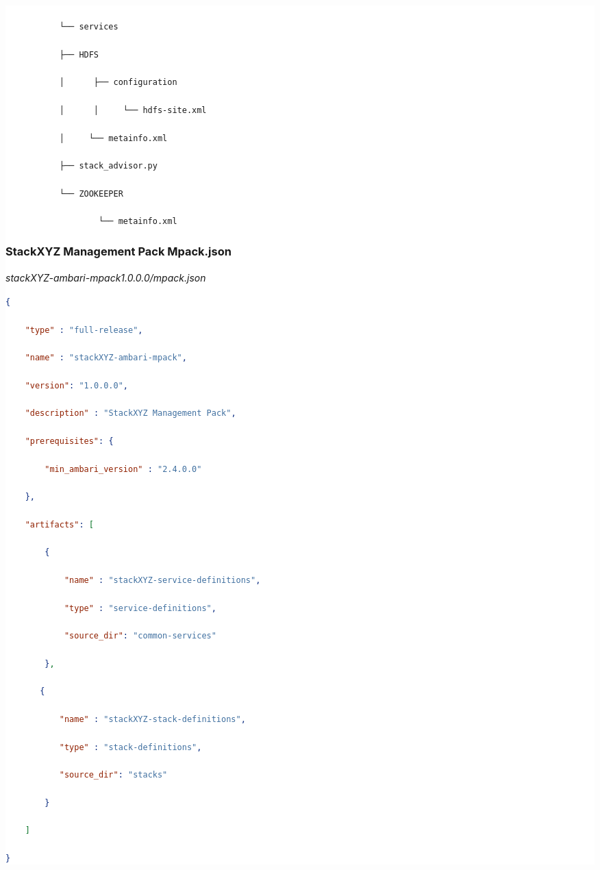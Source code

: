 ```

           └── services

           ├── HDFS

           │      ├── configuration

           │      │     └── hdfs-­site.xml

           │     └── metainfo.xml

           ├── stack_advisor.py

           └── ZOOKEEPER

                   └── metainfo.xml
```

### StackXYZ Management Pack Mpack.json

_stackXYZ-­ambari-­mpack­1.0.0.0/mpack.json_

```json
{

    "type" : "full­-release",

    "name" : "stackXYZ-­ambari­-mpack",

    "version": "1.0.0.0",

    "description" : "StackXYZ Management Pack",

    "prerequisites": {

        "min_ambari_version" : "2.4.0.0"

    },

    "artifacts": [

        {

            "name" : "stackXYZ-service-definitions",

            "type" : "service-­definitions",

            "source_dir": "common-­services"

        },

       {

           "name" : "stackXYZ-­stack-­definitions",

           "type" : "stack­-definitions",

           "source_dir": "stacks"

        }

    ]

}
```